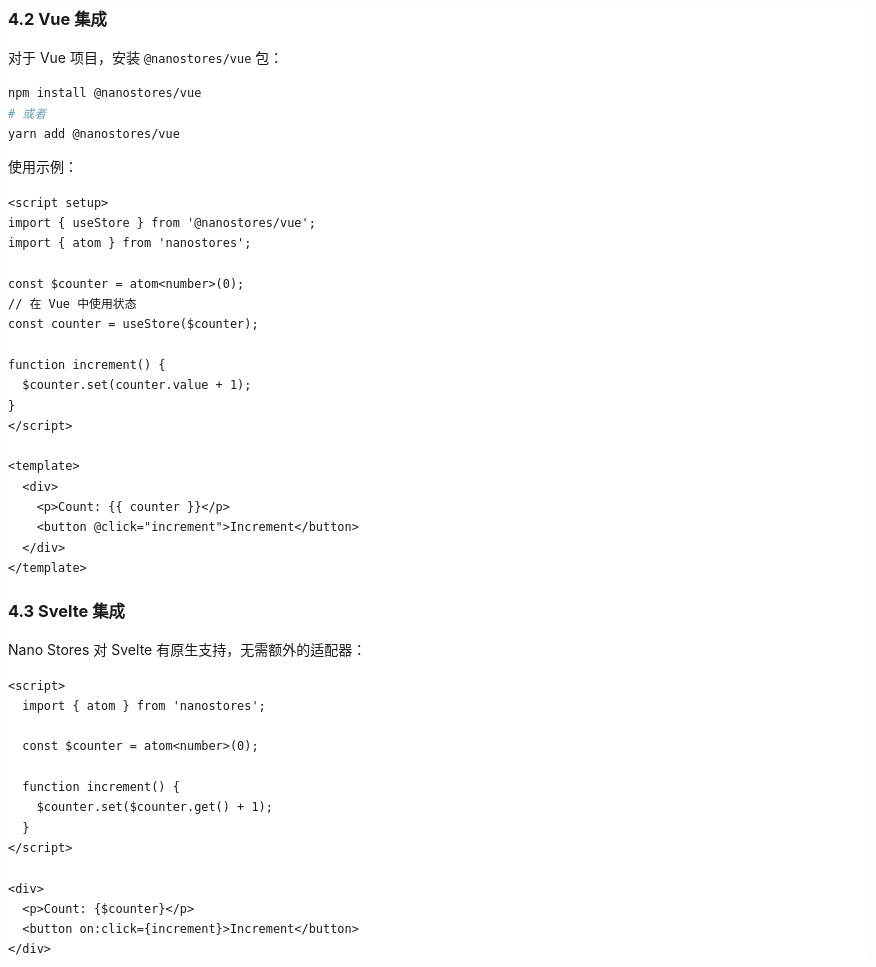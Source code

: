 ### 4.2 Vue 集成

对于 Vue 项目，安装 `@nanostores/vue` 包：

```bash
npm install @nanostores/vue
# 或者
yarn add @nanostores/vue
```

使用示例：

```vue
<script setup>
import { useStore } from '@nanostores/vue';
import { atom } from 'nanostores';

const $counter = atom<number>(0);
// 在 Vue 中使用状态
const counter = useStore($counter);

function increment() {
  $counter.set(counter.value + 1);
}
</script>

<template>
  <div>
    <p>Count: {{ counter }}</p>
    <button @click="increment">Increment</button>
  </div>
</template>
```

### 4.3 Svelte 集成

Nano Stores 对 Svelte 有原生支持，无需额外的适配器：

```svelte
<script>
  import { atom } from 'nanostores';

  const $counter = atom<number>(0);

  function increment() {
    $counter.set($counter.get() + 1);
  }
</script>

<div>
  <p>Count: {$counter}</p>
  <button on:click={increment}>Increment</button>
</div>
```

